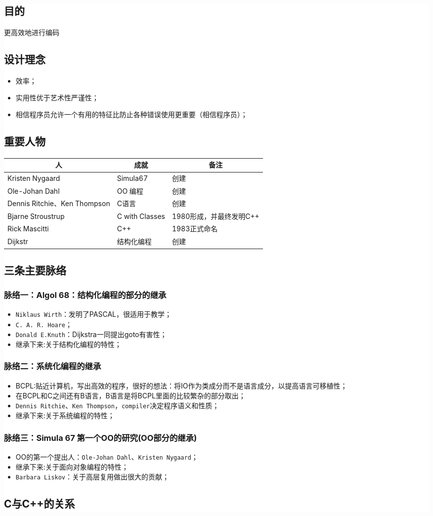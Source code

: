 ## 目的

更高效地进行编码

## 设计理念

- 效率；

- 实用性优于艺术性严谨性；

- 相信程序员允许一个有用的特征比防止各种错误使用更重要（相信程序员）；

## 重要人物

| 人                           | 成就           | 备注                    |
| ---------------------------- | -------------- | ----------------------- |
| Kristen Nygaard              | Simula67       | 创建                    |
| Ole-Johan Dahl               | OO 编程        | 创建                    |
| Dennis Ritchie、Ken Thompson | C语言          | 创建                    |
| Bjarne Stroustrup            | C with Classes | 1980形成，并最终发明C++ |
| Rick Mascitti                | C++            | 1983正式命名            |
| Dijkstr                      | 结构化编程     | 创建                    |

## 三条主要脉络

### 脉络一：Algol 68：结构化编程的部分的继承

+ `Niklaus Wirth`：发明了PASCAL，很适用于教学；
+ `C. A. R. Hoare`；
+ `Donald E.Knuth`：Dijkstra一同提出goto有害性；
+ 继承下来:关于结构化编程的特性；

### 脉络二：系统化编程的继承

+ BCPL:贴近计算机，写出高效的程序，很好的想法：将IO作为类成分而不是语言成分，以提高语言可移植性；
+ 在BCPL和C之间还有B语言，B语言是将BCPL里面的比较繁杂的部分取出；
+ `Dennis Ritchie`、`Ken Thompson`，`compiler`决定程序语义和性质；
+ 继承下来:关于系统编程的特性；

### 脉络三：Simula 67 第一个OO的研究(OO部分的继承)

+ OO的第一个提出人：`Ole-Johan Dahl`、`Kristen Nygaard`；
+ 继承下来:关于面向对象编程的特性；
+ `Barbara Liskov`：关于高层复用做出很大的贡献；

## C与C++的关系
